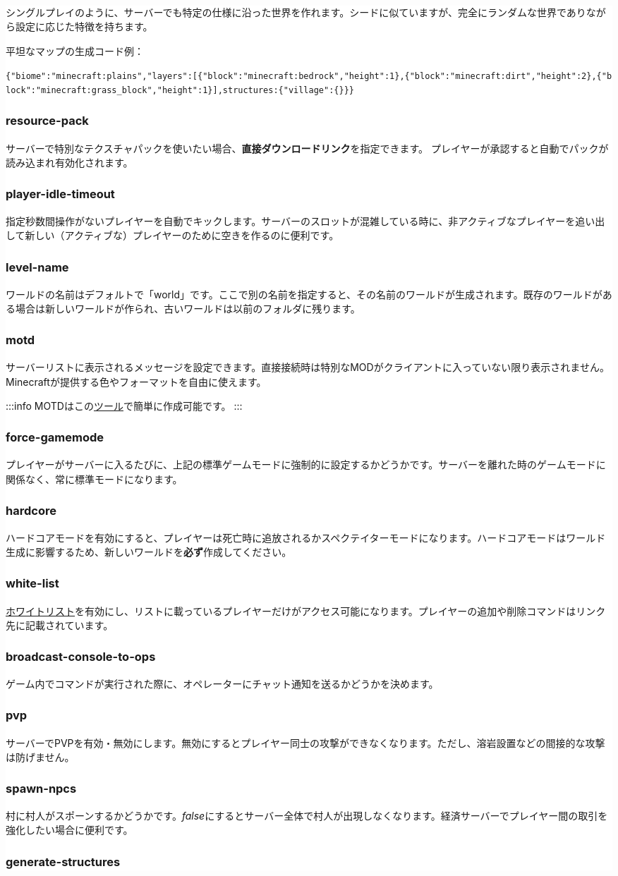 シングルプレイのように、サーバーでも特定の仕様に沿った世界を作れます。シードに似ていますが、完全にランダムな世界でありながら設定に応じた特徴を持ちます。

平坦なマップの生成コード例：

`{"biome":"minecraft:plains","layers":[{"block":"minecraft:bedrock","height":1},{"block":"minecraft:dirt","height":2},{"block":"minecraft:grass_block","height":1}],structures:{"village":{}}}`

### resource-pack

サーバーで特別なテクスチャパックを使いたい場合、**直接ダウンロードリンク**を指定できます。
プレイヤーが承認すると自動でパックが読み込まれ有効化されます。

### player-idle-timeout

指定秒数間操作がないプレイヤーを自動でキックします。サーバーのスロットが混雑している時に、非アクティブなプレイヤーを追い出して新しい（アクティブな）プレイヤーのために空きを作るのに便利です。

### level-name

ワールドの名前はデフォルトで「world」です。ここで別の名前を指定すると、その名前のワールドが生成されます。既存のワールドがある場合は新しいワールドが作られ、古いワールドは以前のフォルダに残ります。

### motd

サーバーリストに表示されるメッセージを設定できます。直接接続時は特別なMODがクライアントに入っていない限り表示されません。Minecraftが提供する色やフォーマットを自由に使えます。

:::info
MOTDはこの[ツール](https://minecraft.tools/en/motd.php)で簡単に作成可能です。
:::

### force-gamemode

プレイヤーがサーバーに入るたびに、上記の標準ゲームモードに強制的に設定するかどうかです。サーバーを離れた時のゲームモードに関係なく、常に標準モードになります。

### hardcore

ハードコアモードを有効にすると、プレイヤーは死亡時に追放されるかスペクテイターモードになります。ハードコアモードはワールド生成に影響するため、新しいワールドを**必ず**作成してください。

### white-list

[ホワイトリスト](https://minecraft.fandom.com/wiki/Commands/whitelist)を有効にし、リストに載っているプレイヤーだけがアクセス可能になります。プレイヤーの追加や削除コマンドはリンク先に記載されています。

### broadcast-console-to-ops

ゲーム内でコマンドが実行された際に、オペレーターにチャット通知を送るかどうかを決めます。

### pvp

サーバーでPVPを有効・無効にします。無効にするとプレイヤー同士の攻撃ができなくなります。ただし、溶岩設置などの間接的な攻撃は防げません。

### spawn-npcs

村に村人がスポーンするかどうかです。*false*にするとサーバー全体で村人が出現しなくなります。経済サーバーでプレイヤー間の取引を強化したい場合に便利です。

### generate-structures
